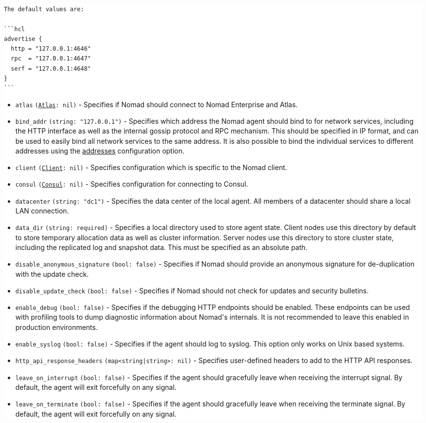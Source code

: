     The default values are:

    ```hcl
    advertise {
      http = "127.0.0.1:4646"
      rpc  = "127.0.0.1:4647"
      serf = "127.0.0.1:4648"
    }
    ```

- `atlas` <code>([Atlas][atlas]: nil)</code> - Specifies if Nomad should connect
  to Nomad Enterprise and Atlas.

- `bind_addr` `(string: "127.0.0.1")` - Specifies which address the Nomad
  agent should bind to for network services, including the HTTP interface as
  well as the internal gossip protocol and RPC mechanism. This should be
  specified in IP format, and can be used to easily bind all network services to
  the same address. It is also possible to bind the individual services to
  different addresses using the [addresses](#addresses) configuration option.

- `client` <code>([Client][client]: nil)</code> - Specifies configuration which is specific to the Nomad client.

- `consul` <code>([Consul][consul]: nil)</code> - Specifies configuration for
  connecting to Consul.

- `datacenter` `(string: "dc1")` - Specifies the data center of the local agent.
  All members of a datacenter should share a local LAN connection.

- `data_dir` `(string: required)` - Specifies a local directory used to store
  agent state. Client nodes use this directory by default to store temporary
  allocation data as well as cluster information. Server nodes use this
  directory to store cluster state, including the replicated log and snapshot
  data. This must be specified as an absolute path.

- `disable_anonymous_signature` `(bool: false)` - Specifies if Nomad should
  provide an anonymous signature for de-duplication with the update check.

- `disable_update_check` `(bool: false)` - Specifies if Nomad should not check for updates and security bulletins.

- `enable_debug` `(bool: false)` - Specifies if the debugging HTTP endpoints
  should be enabled. These endpoints can be used with profiling tools to dump
  diagnostic information about Nomad's internals. It is not recommended to leave
  this enabled in production environments.

- `enable_syslog` `(bool: false)` - Specifies if the agent should log to syslog.
  This option only works on Unix based systems.

- `http_api_response_headers` `(map<string|string>: nil)` - Specifies
  user-defined headers to add to the HTTP API responses.

- `leave_on_interrupt` `(bool: false)` - Specifies if the agent should
  gracefully leave when receiving the interrupt signal. By default, the agent
  will exit forcefully on any signal.

- `leave_on_terminate` `(bool: false)` - Specifies if the agent should
  gracefully leave when receiving the terminate signal. By default, the agent
  will exit forcefully on any signal.


[hcl]: https://github.com/hashicorp/hcl "HashiCorp Configuration Language"
[consul]: /docs/agent/configuration/consul.html "Nomad Agent consul Configuration"
[atlas]: /docs/agent/configuration/atlas.html "Nomad Agent atlas Configuration"
[vault]: /docs/agent/configuration/vault.html "Nomad Agent vault Configuration"
[tls]: /docs/agent/configuration/tls.html "Nomad Agent tls Configuration"
[client]: /docs/agent/configuration/client.html "Nomad Agent client Configuration"
[server]: /docs/agent/configuration/server.html "Nomad Agent server Configuration"